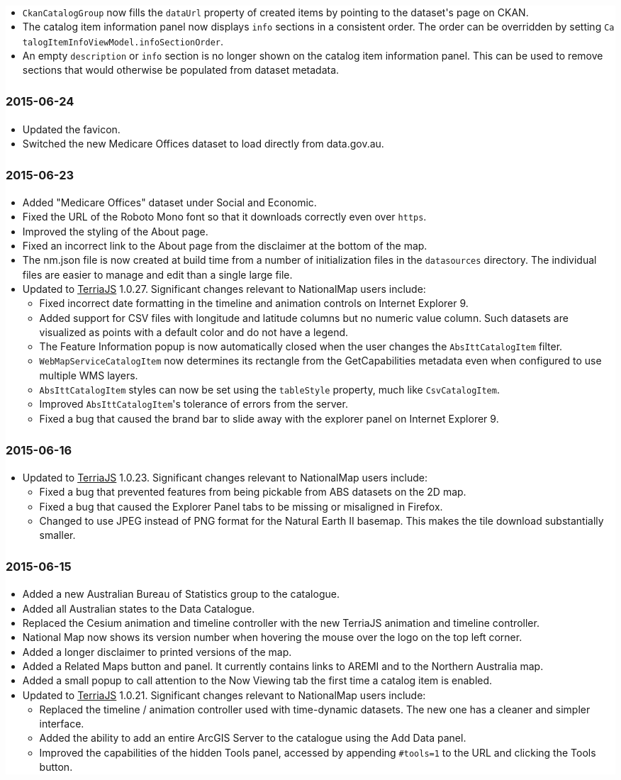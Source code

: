   - `CkanCatalogGroup` now fills the `dataUrl` property of created items by pointing to the dataset's page on CKAN.
  - The catalog item information panel now displays `info` sections in a consistent order. The order can be overridden by setting `CatalogItemInfoViewModel.infoSectionOrder`.
  - An empty `description` or `info` section is no longer shown on the catalog item information panel. This can be used to remove sections that would otherwise be populated from dataset metadata.

### 2015-06-24

- Updated the favicon.
- Switched the new Medicare Offices dataset to load directly from data.gov.au.

### 2015-06-23

- Added "Medicare Offices" dataset under Social and Economic.
- Fixed the URL of the Roboto Mono font so that it downloads correctly even over `https`.
- Improved the styling of the About page.
- Fixed an incorrect link to the About page from the disclaimer at the bottom of the map.
- The nm.json file is now created at build time from a number of initialization files in the `datasources` directory. The individual files are easier to manage and edit than a single large file.
- Updated to [TerriaJS](https://github.com/TerriaJS/terriajs) 1.0.27. Significant changes relevant to NationalMap users include:
  - Fixed incorrect date formatting in the timeline and animation controls on Internet Explorer 9.
  - Added support for CSV files with longitude and latitude columns but no numeric value column. Such datasets are visualized as points with a default color and do not have a legend.
  - The Feature Information popup is now automatically closed when the user changes the `AbsIttCatalogItem` filter.
  - `WebMapServiceCatalogItem` now determines its rectangle from the GetCapabilities metadata even when configured to use multiple WMS layers.
  - `AbsIttCatalogItem` styles can now be set using the `tableStyle` property, much like `CsvCatalogItem`.
  - Improved `AbsIttCatalogItem`'s tolerance of errors from the server.
  - Fixed a bug that caused the brand bar to slide away with the explorer panel on Internet Explorer 9.

### 2015-06-16

- Updated to [TerriaJS](https://github.com/TerriaJS/terriajs) 1.0.23. Significant changes relevant to NationalMap users include:
  - Fixed a bug that prevented features from being pickable from ABS datasets on the 2D map.
  - Fixed a bug that caused the Explorer Panel tabs to be missing or misaligned in Firefox.
  - Changed to use JPEG instead of PNG format for the Natural Earth II basemap. This makes the tile download substantially smaller.

### 2015-06-15

- Added a new Australian Bureau of Statistics group to the catalogue.
- Added all Australian states to the Data Catalogue.
- Replaced the Cesium animation and timeline controller with the new TerriaJS animation and timeline controller.
- National Map now shows its version number when hovering the mouse over the logo on the top left corner.
- Added a longer disclaimer to printed versions of the map.
- Added a Related Maps button and panel. It currently contains links to AREMI and to the Northern Australia map.
- Added a small popup to call attention to the Now Viewing tab the first time a catalog item is enabled.
- Updated to [TerriaJS](https://github.com/TerriaJS/terriajs) 1.0.21. Significant changes relevant to NationalMap users include:
  - Replaced the timeline / animation controller used with time-dynamic datasets. The new one has a cleaner and simpler interface.
  - Added the ability to add an entire ArcGIS Server to the catalogue using the Add Data panel.
  - Improved the capabilities of the hidden Tools panel, accessed by appending `#tools=1` to the URL and clicking the Tools button.